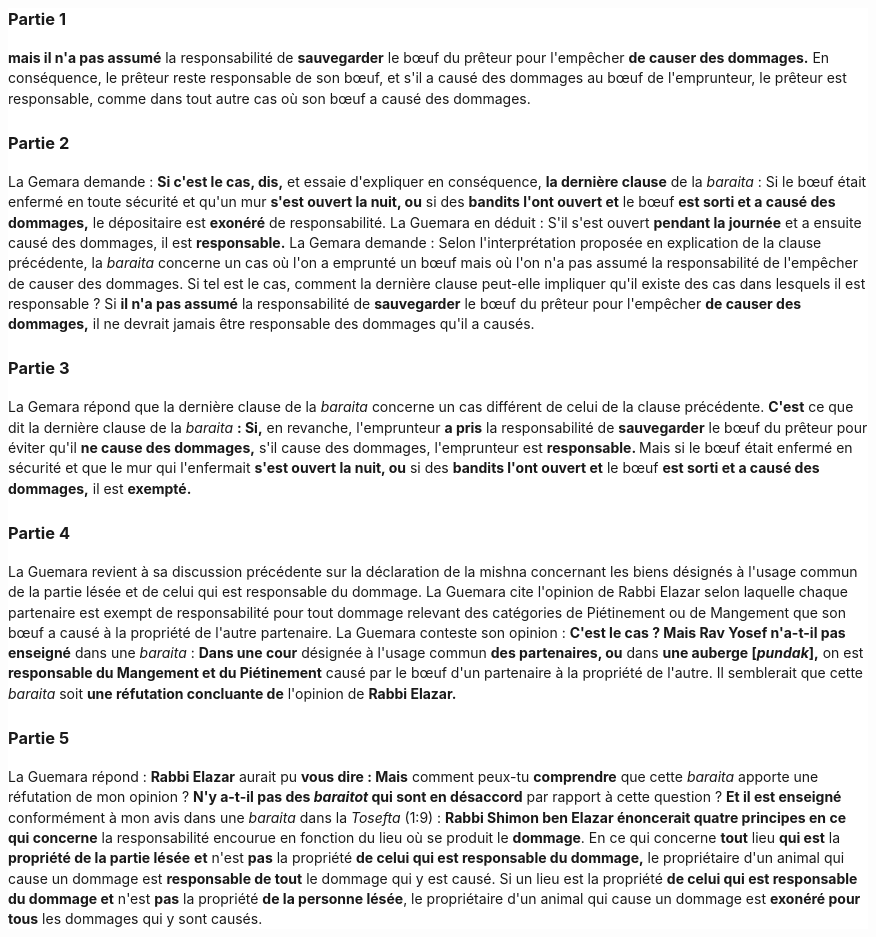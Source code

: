 
### Partie 1
<b>mais il n'a pas assumé</b> la responsabilité de <b>sauvegarder</b> le bœuf du prêteur pour l'empêcher <b>de causer des dommages.</b> En conséquence, le prêteur reste responsable de son bœuf, et s'il a causé des dommages au bœuf de l'emprunteur, le prêteur est responsable, comme dans tout autre cas où son bœuf a causé des dommages.

### Partie 2
La Gemara demande : <b>Si c'est le cas, dis,</b> et essaie d'expliquer en conséquence, <b>la dernière clause</b> de la <i>baraita</i> : Si le bœuf était enfermé en toute sécurité et qu'un mur <b>s'est ouvert la nuit, ou</b> si des <b>bandits l'ont ouvert et</b> le bœuf <b>est sorti et a causé des dommages,</b> le dépositaire est <b>exonéré</b> de responsabilité. La Guemara en déduit : S'il s'est ouvert <b>pendant la journée</b> et a ensuite causé des dommages, il est <b>responsable.</b> La Gemara demande : Selon l'interprétation proposée en explication de la clause précédente, la <i>baraita</i> concerne un cas où l'on a emprunté un bœuf mais où l'on n'a pas assumé la responsabilité de l'empêcher de causer des dommages. Si tel est le cas, comment la dernière clause peut-elle impliquer qu'il existe des cas dans lesquels il est responsable ? Si <b>il n'a pas assumé</b> la responsabilité de <b>sauvegarder</b> le bœuf du prêteur pour l'empêcher <b>de causer des dommages,</b> il ne devrait jamais être responsable des dommages qu'il a causés.

### Partie 3
La Gemara répond que la dernière clause de la <i>baraita</i> concerne un cas différent de celui de la clause précédente. <b>C'est</b> ce que dit la dernière clause de la <i>baraita</i> <b> : Si,</b> en revanche, l'emprunteur <b>a pris</b> la responsabilité de <b>sauvegarder</b> le bœuf du prêteur pour éviter qu'il <b>ne cause des dommages,</b> s'il cause des dommages, l'emprunteur est <b>responsable. </b> Mais si le bœuf était enfermé en sécurité et que le mur qui l'enfermait <b>s'est ouvert la nuit, ou</b> si des <b>bandits l'ont ouvert et</b> le bœuf <b>est sorti et a causé des dommages,</b> il est <b>exempté.</b>

### Partie 4
La Guemara revient à sa discussion précédente sur la déclaration de la mishna concernant les biens désignés à l'usage commun de la partie lésée et de celui qui est responsable du dommage. La Guemara cite l'opinion de Rabbi Elazar selon laquelle chaque partenaire est exempt de responsabilité pour tout dommage relevant des catégories de Piétinement ou de Mangement que son bœuf a causé à la propriété de l'autre partenaire. La Guemara conteste son opinion : <b>C'est le cas ? Mais Rav Yosef n'a-t-il pas enseigné</b> dans une <i>baraita</i> : <b>Dans une cour</b> désignée à l'usage commun <b>des partenaires, ou</b> dans <b>une auberge [<i>pundak</i>],</b> on est <b>responsable du Mangement et du Piétinement</b> causé par le bœuf d'un partenaire à la propriété de l'autre. Il semblerait que cette <i>baraita</i> soit <b>une réfutation concluante de</b> l'opinion de <b>Rabbi Elazar.</b>

### Partie 5
La Guemara répond : <b>Rabbi Elazar</b> aurait pu <b>vous dire : Mais</b> comment peux-tu <b>comprendre</b> que cette <i>baraita</i> apporte une réfutation de mon opinion ? <b>N'y a-t-il pas des <i>baraitot</i> qui sont en désaccord</b> par rapport à cette question ? <b>Et il est enseigné</b> conformément à mon avis dans une <i>baraita</i> dans la <i>Tosefta</i> (1:9) : <b>Rabbi Shimon ben Elazar énoncerait quatre principes en ce qui concerne</b> la responsabilité encourue en fonction du lieu où se produit le <b>dommage</b>. En ce qui concerne <b>tout</b> lieu <b>qui est</b> la <b>propriété de la partie lésée</b> <b>et</b> n'est <b>pas</b> la propriété <b>de celui qui est responsable du dommage,</b> le propriétaire d'un animal qui cause un dommage est <b>responsable de tout</b> le dommage qui y est causé. Si un lieu est la propriété <b>de celui qui est responsable du dommage et</b> n'est <b>pas</b> la propriété <b>de la personne lésée</b>, le propriétaire d'un animal qui cause un dommage est <b>exonéré pour tous</b> les dommages qui y sont causés.
